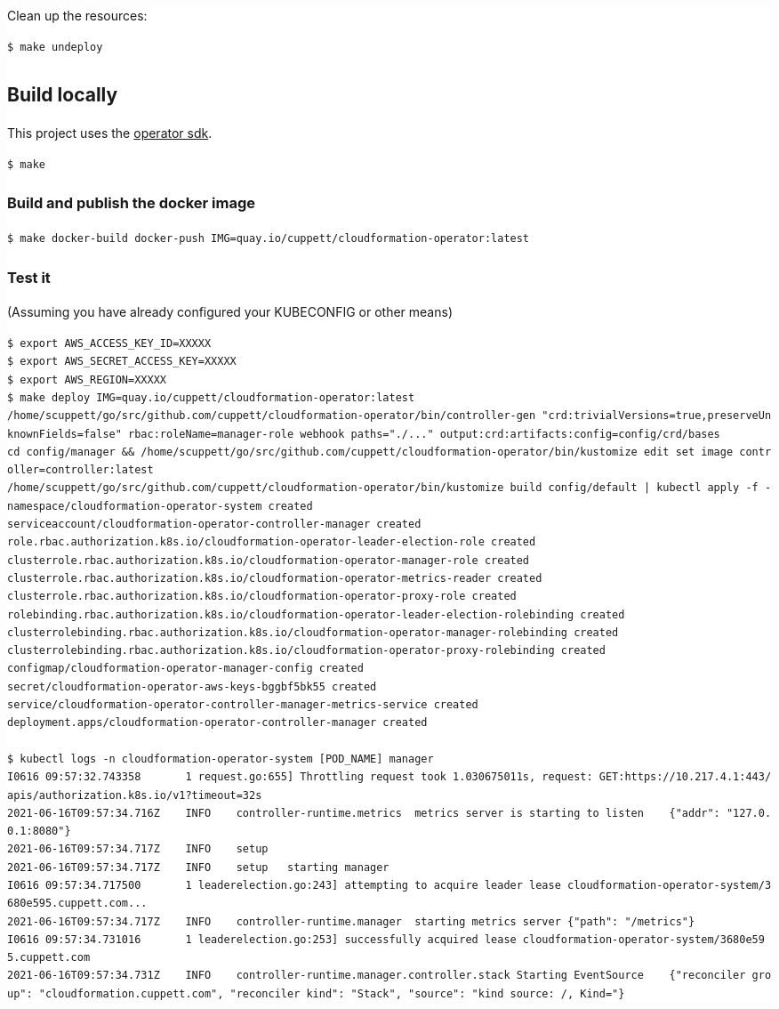 Clean up the resources:

```console
$ make undeploy
```

## Build locally

This project uses the [operator sdk](https://github.com/operator-framework/operator-sdk).

```console
$ make
```

### Build and publish the docker image

```console
$ make docker-build docker-push IMG=quay.io/cuppett/cloudformation-operator:latest
```

### Test it

(Assuming you have already configured your KUBECONFIG or other means)

```console
$ export AWS_ACCESS_KEY_ID=XXXXX
$ export AWS_SECRET_ACCESS_KEY=XXXXX
$ export AWS_REGION=XXXXX
$ make deploy IMG=quay.io/cuppett/cloudformation-operator:latest
/home/scuppett/go/src/github.com/cuppett/cloudformation-operator/bin/controller-gen "crd:trivialVersions=true,preserveUnknownFields=false" rbac:roleName=manager-role webhook paths="./..." output:crd:artifacts:config=config/crd/bases
cd config/manager && /home/scuppett/go/src/github.com/cuppett/cloudformation-operator/bin/kustomize edit set image controller=controller:latest
/home/scuppett/go/src/github.com/cuppett/cloudformation-operator/bin/kustomize build config/default | kubectl apply -f -
namespace/cloudformation-operator-system created
serviceaccount/cloudformation-operator-controller-manager created
role.rbac.authorization.k8s.io/cloudformation-operator-leader-election-role created
clusterrole.rbac.authorization.k8s.io/cloudformation-operator-manager-role created
clusterrole.rbac.authorization.k8s.io/cloudformation-operator-metrics-reader created
clusterrole.rbac.authorization.k8s.io/cloudformation-operator-proxy-role created
rolebinding.rbac.authorization.k8s.io/cloudformation-operator-leader-election-rolebinding created
clusterrolebinding.rbac.authorization.k8s.io/cloudformation-operator-manager-rolebinding created
clusterrolebinding.rbac.authorization.k8s.io/cloudformation-operator-proxy-rolebinding created
configmap/cloudformation-operator-manager-config created
secret/cloudformation-operator-aws-keys-bggbf5bk55 created
service/cloudformation-operator-controller-manager-metrics-service created
deployment.apps/cloudformation-operator-controller-manager created

$ kubectl logs -n cloudformation-operator-system [POD_NAME] manager
I0616 09:57:32.743358       1 request.go:655] Throttling request took 1.030675011s, request: GET:https://10.217.4.1:443/apis/authorization.k8s.io/v1?timeout=32s
2021-06-16T09:57:34.716Z	INFO	controller-runtime.metrics	metrics server is starting to listen	{"addr": "127.0.0.1:8080"}
2021-06-16T09:57:34.717Z	INFO	setup
2021-06-16T09:57:34.717Z	INFO	setup	starting manager
I0616 09:57:34.717500       1 leaderelection.go:243] attempting to acquire leader lease cloudformation-operator-system/3680e595.cuppett.com...
2021-06-16T09:57:34.717Z	INFO	controller-runtime.manager	starting metrics server	{"path": "/metrics"}
I0616 09:57:34.731016       1 leaderelection.go:253] successfully acquired lease cloudformation-operator-system/3680e595.cuppett.com
2021-06-16T09:57:34.731Z	INFO	controller-runtime.manager.controller.stack	Starting EventSource	{"reconciler group": "cloudformation.cuppett.com", "reconciler kind": "Stack", "source": "kind source: /, Kind="}
```